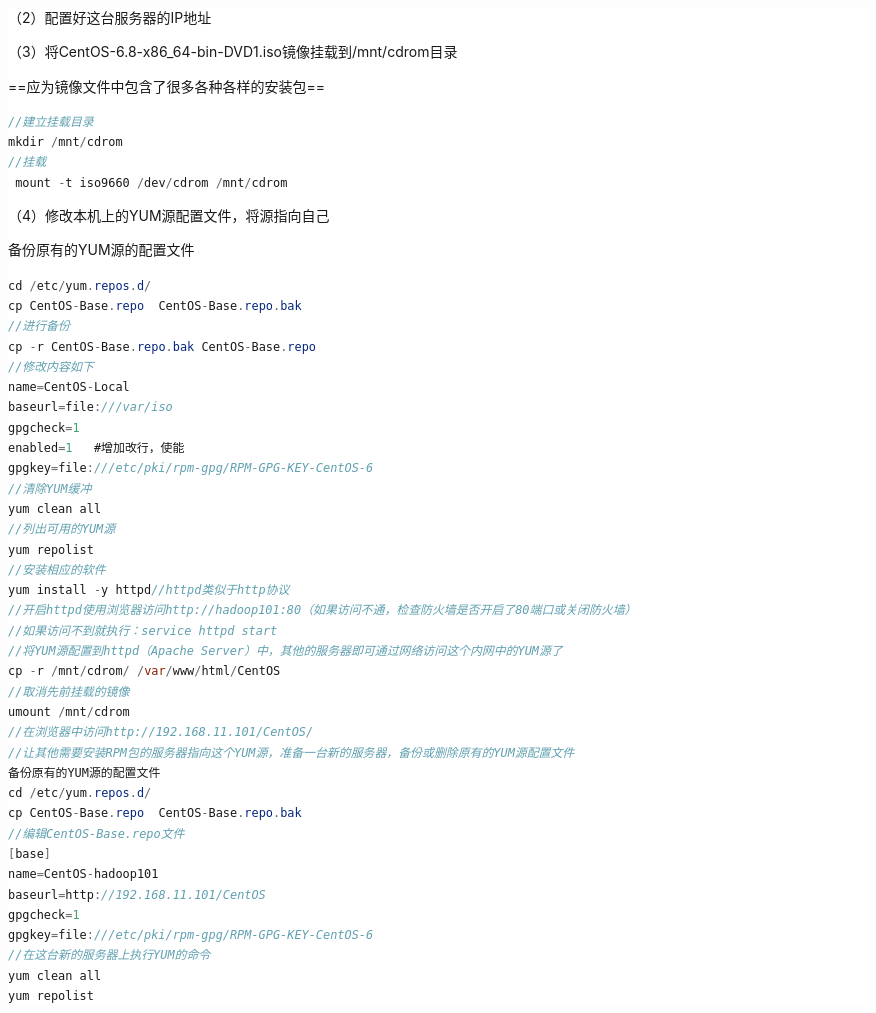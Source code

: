    （2）配置好这台服务器的IP地址

   （3）将CentOS-6.8-x86_64-bin-DVD1.iso镜像挂载到/mnt/cdrom目录

   ==应为镜像文件中包含了很多各种各样的安装包==

   ```java
   //建立挂载目录
   mkdir /mnt/cdrom
   //挂载
    mount -t iso9660 /dev/cdrom /mnt/cdrom
   ```

   （4）修改本机上的YUM源配置文件，将源指向自己

   备份原有的YUM源的配置文件

   ~~~ java
   cd /etc/yum.repos.d/
   cp CentOS-Base.repo  CentOS-Base.repo.bak
   //进行备份
   cp -r CentOS-Base.repo.bak CentOS-Base.repo
   //修改内容如下
   name=CentOS-Local
   baseurl=file:///var/iso
   gpgcheck=1
   enabled=1   #增加改行，使能
   gpgkey=file:///etc/pki/rpm-gpg/RPM-GPG-KEY-CentOS-6
   //清除YUM缓冲
   yum clean all
   //列出可用的YUM源
   yum repolist
   //安装相应的软件
   yum install -y httpd//httpd类似于http协议
   //开启httpd使用浏览器访问http://hadoop101:80（如果访问不通，检查防火墙是否开启了80端口或关闭防火墙）
   //如果访问不到就执行：service httpd start
   //将YUM源配置到httpd（Apache Server）中，其他的服务器即可通过网络访问这个内网中的YUM源了
   cp -r /mnt/cdrom/ /var/www/html/CentOS
   //取消先前挂载的镜像
   umount /mnt/cdrom
   //在浏览器中访问http://192.168.11.101/CentOS/
   //让其他需要安装RPM包的服务器指向这个YUM源，准备一台新的服务器，备份或删除原有的YUM源配置文件
   备份原有的YUM源的配置文件
   cd /etc/yum.repos.d/
   cp CentOS-Base.repo  CentOS-Base.repo.bak
   //编辑CentOS-Base.repo文件
   [base]
   name=CentOS-hadoop101
   baseurl=http://192.168.11.101/CentOS
   gpgcheck=1
   gpgkey=file:///etc/pki/rpm-gpg/RPM-GPG-KEY-CentOS-6
   //在这台新的服务器上执行YUM的命令
   yum clean all
   yum repolist
   ~~~

   




